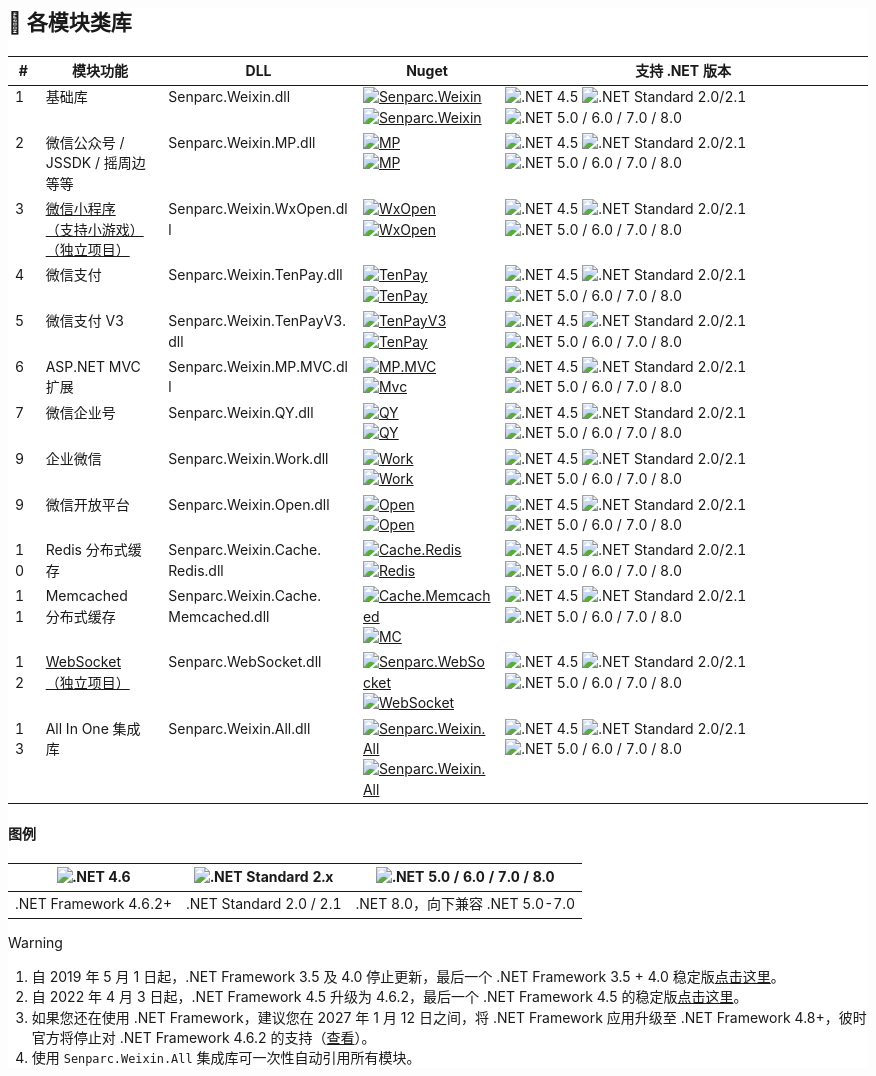 ## 🏹 各模块类库

| # | 模块功能                                            | DLL                                             | Nuget                          | 支持 .NET 版本 
|---|----------------------------------------------------|-------------------------------------------------|---------------------------------------|--------------------------------------
| 1| 基础库                                               |Senparc.Weixin.dll                               | [![Senparc.Weixin][1.1]][1.2]<br>[![Senparc.Weixin][nuget-img-base]][nuget-url-base]  |         ![.NET 4.5][net46Y]    ![.NET Standard 2.0/2.1][core20Y]   ![.NET 5.0 / 6.0 / 7.0 / 8.0][net8] 
| 2| 微信公众号 /<br> JSSDK / 摇周边<br> 等等 |Senparc.Weixin.MP.dll                           | [![MP][2.1]][2.2]<br>[![MP][nuget-img-mp]][nuget-url-mp]  |          ![.NET 4.5][net46Y]    ![.NET Standard 2.0/2.1][core20Y]   ![.NET 5.0 / 6.0 / 7.0 / 8.0][net8]  
| 3| [微信小程序<br>（支持小游戏）<br>（独立项目）](https://github.com/JeffreySu/WxOpen)  |Senparc.Weixin.WxOpen.dll  |  [![WxOpen][9.1]][9.2]<br>[![WxOpen][nuget-img-wxopen]][nuget-url-wxopen] |       ![.NET 4.5][net46Y]  ![.NET Standard 2.0/2.1][core20Y]   ![.NET 5.0 / 6.0 / 7.0 / 8.0][net8]  
| 4| 微信支付                                             |Senparc.Weixin.TenPay.dll  |  [![TenPay][12.1]][12.2]<br>[![TenPay][nuget-img-tenpay]][nuget-url-tenpay] |       ![.NET 4.5][net46Y]  ![.NET Standard 2.0/2.1][core20Y]   ![.NET 5.0 / 6.0 / 7.0 / 8.0][net8]  
| 5| 微信支付 V3                                         |Senparc.Weixin.TenPayV3.dll  |  [![TenPayV3][13.1]][13.2]<br>[![TenPay][nuget-img-tenpayv3]][nuget-url-tenpayv3] |       ![.NET 4.5][net46N]  ![.NET Standard 2.0/2.1][core20Y]   ![.NET 5.0 / 6.0 / 7.0 / 8.0][net8]  
| 6| ASP.NET MVC 扩展<br>               |Senparc.Weixin.MP.MVC.dll                 | [![MP.MVC][3.1]][3.2]<br>[![Mvc][nuget-img-mvc]][nuget-url-mvc] |        ![.NET 4.5][net46Y] ![.NET Standard 2.0/2.1][core20Y]   ![.NET 5.0 / 6.0 / 7.0 / 8.0][net8]  
| 7| 微信企业号                                           |Senparc.Weixin.QY.dll                            | [![QY][4.1]][4.2]<br>[![QY][nuget-img-qy]][nuget-url-qy]  |      ![.NET 4.5][net46Y] ![.NET Standard 2.0/2.1][core20Y]   ![.NET 5.0 / 6.0 / 7.0 / 8.0][net8]  
| 9| 企业微信                                             |Senparc.Weixin.Work.dll                          | [![Work][5.1]][5.2]<br>[![Work][nuget-img-work]][nuget-url-work]  |          ![.NET 4.5][net46Y]    ![.NET Standard 2.0/2.1][core20Y]   ![.NET 5.0 / 6.0 / 7.0 / 8.0][net8]  
| 9| 微信开放平台                                         |Senparc.Weixin.Open.dll                          | [![Open][6.1]][6.2]<br>[![Open][nuget-img-open]][nuget-url-open]|         ![.NET 4.5][net46Y]    ![.NET Standard 2.0/2.1][core20Y]   ![.NET 5.0 / 6.0 / 7.0 / 8.0][net8]  
| 10| Redis 分布式缓存                                     |Senparc.Weixin.Cache.<br>Redis.dll               | [![Cache.Redis][7.1]][7.2]<br>[![Redis][nuget-img-redis]][nuget-url-redis] |           ![.NET 4.5][net46Y]    ![.NET Standard 2.0/2.1][core20Y]   ![.NET 5.0 / 6.0 / 7.0 / 8.0][net8]  
| 11| Memcached <br> 分布式缓存                            |Senparc.Weixin.Cache.<br>Memcached.dll           | [![Cache.Memcached][8.1]][8.2]<br>[![MC][nuget-img-mc]][nuget-url-mc] |         ![.NET 4.5][net46Y]    ![.NET Standard 2.0/2.1][core20Y]   ![.NET 5.0 / 6.0 / 7.0 / 8.0][net8]  
| 12| [WebSocket <br>（独立项目）](https://github.com/JeffreySu/Senparc.WebSocket)    |Senparc.WebSocket.dll |  [![Senparc.WebSocket][10.1]][10.2]<br>[![WebSocket][nuget-img-ws]][nuget-url-ws]  |          ![.NET 4.5][net46Y]    ![.NET Standard 2.0/2.1][core20Y]   ![.NET 5.0 / 6.0 / 7.0 / 8.0][net8]  
| 13| All In One 集成库       |Senparc.Weixin.All.dll                               | [![Senparc.Weixin.All][14.1]][14.2]<br>[![Senparc.Weixin.All][nuget-img-base]][nuget-url-base]  |         ![.NET 4.5][net46N]    ![.NET Standard 2.0/2.1][core20Y]   ![.NET 5.0 / 6.0 / 7.0 / 8.0][net8] 

#### 图例
| ![.NET 4.6][net46Y] | ![.NET Standard 2.x][core20Y] | ![.NET 5.0 / 6.0 / 7.0 / 8.0][net8]  
|--|--|--|
| .NET Framework 4.6.2+      |  .NET Standard 2.0 / 2.1  |   .NET 8.0，向下兼容 .NET 5.0-7.0

> [!WARNING]
> 1. 自 2019 年 5 月 1 日起，.NET Framework 3.5 及 4.0 停止更新，最后一个 .NET Framework 3.5 + 4.0 稳定版[点击这里](https://github.com/JeffreySu/WeiXinMPSDK/releases/tag/v16.6.15)。<br>
> 2. 自 2022 年 4 月 3 日起，.NET Framework 4.5 升级为 4.6.2，最后一个 .NET Framework 4.5 的稳定版[点击这里](https://github.com/JeffreySu/WeiXinMPSDK/releases/tag/v16.17.9)。<br>
> 3. 如果您还在使用 .NET Framework，建议您在 2027 年 1 月 12 日之间，将 .NET Framework 应用升级至 .NET Framework 4.8+，彼时官方将停止对 .NET Framework 4.6.2 的支持（[查看](https://learn.microsoft.com/en-us/lifecycle/products/microsoft-net-framework)）。<br>
> 4. 使用 `Senparc.Weixin.All` 集成库可一次性自动引用所有模块。
	
	
[1.1]: https://img.shields.io/nuget/v/Senparc.Weixin.svg?style=flat
[1.2]: https://www.nuget.org/packages/Senparc.Weixin
[2.1]: https://img.shields.io/nuget/v/Senparc.Weixin.MP.svg?style=flat
[2.2]: https://www.nuget.org/packages/Senparc.Weixin.MP
[3.1]: https://img.shields.io/nuget/v/Senparc.Weixin.MP.MVC.svg?style=flat
[3.2]: https://www.nuget.org/packages/Senparc.Weixin.MP.MVC
[4.1]: https://img.shields.io/nuget/v/Senparc.Weixin.QY.svg?style=flat
[4.2]: https://www.nuget.org/packages/Senparc.Weixin.QY 
[5.1]: https://img.shields.io/nuget/v/Senparc.Weixin.Work.svg?style=flat
[5.2]: https://www.nuget.org/packages/Senparc.Weixin.Work
[6.1]: https://img.shields.io/nuget/v/Senparc.Weixin.Open.svg?style=flat
[6.2]: https://www.nuget.org/packages/Senparc.Weixin.Open
[7.1]: https://img.shields.io/nuget/v/Senparc.Weixin.Cache.Redis.svg?style=flat
[7.2]: https://www.nuget.org/packages/Senparc.Weixin.Cache.Redis
[8.1]: https://img.shields.io/nuget/v/Senparc.Weixin.Cache.Memcached.svg?style=flat
[8.2]: https://www.nuget.org/packages/Senparc.Weixin.Cache.Memcached
[9.1]: https://img.shields.io/nuget/v/Senparc.Weixin.WxOpen.svg?style=flat
[9.2]: https://www.nuget.org/packages/Senparc.Weixin.WxOpen

[10.1]: https://img.shields.io/nuget/v/Senparc.WebSocket.svg?style=flat
[10.2]: https://www.nuget.org/packages/Senparc.WebSocket
[11.1]: https://img.shields.io/nuget/v/Senparc.Weixin.MP.CoreMVC.svg?style=flat
[11.2]: https://www.nuget.org/packages/Senparc.Weixin.MP.CoreMVC
[12.1]: https://img.shields.io/nuget/v/Senparc.Weixin.TenPay.svg?style=flat
[12.2]: https://www.nuget.org/packages/Senparc.Weixin.TenPay
[13.1]: https://img.shields.io/nuget/v/Senparc.Weixin.TenPayV3.svg?style=flat
[13.2]: https://www.nuget.org/packages/Senparc.Weixin.TenPayV3
[14.1]: https://img.shields.io/nuget/v/Senparc.Weixin.All.svg?style=flat
[14.2]: https://www.nuget.org/packages/Senparc.Weixin.All
[net46Y]: https://img.shields.io/badge/.NET%20Framework%204.6+-Y-brightgreen.svg
[net46N]: https://img.shields.io/badge/.NET%20Framework%204.6+-N-lightgrey.svg
[net46N-]: https://img.shields.io/badge/.NET%20Framework%204.6+----lightgrey.svg
[core20Y]: https://img.shields.io/badge/.NET%20Standard2.x-Y-brightgreen.svg
[net8]: https://img.shields.io/badge/.NET%208.0-Y-brightgreen.svg
[nuget-img-base]: https://img.shields.io/nuget/dt/Senparc.Weixin.svg
[nuget-url-base]: https://www.nuget.org/packages/Senparc.Weixin
[nuget-img-mp]: https://img.shields.io/nuget/dt/Senparc.Weixin.MP.svg
[nuget-url-mp]: https://www.nuget.org/packages/Senparc.Weixin.MP
[nuget-img-mvc]: https://img.shields.io/nuget/dt/Senparc.Weixin.MP.Mvc.svg
[nuget-url-mvc]: https://www.nuget.org/packages/Senparc.Weixin.MP.Mvc
[nuget-img-tenpay]: https://img.shields.io/nuget/dt/Senparc.Weixin.TenPay.svg
[nuget-url-tenpay]: https://www.nuget.org/packages/Senparc.Weixin.TenPay
[nuget-img-tenpayv3]: https://img.shields.io/nuget/dt/Senparc.Weixin.TenPayV3.svg
[nuget-url-tenpayv3]: https://www.nuget.org/packages/Senparc.Weixin.TenPayV3
[nuget-img-qy]: https://img.shields.io/nuget/dt/Senparc.Weixin.QY.svg
[nuget-url-qy]: https://www.nuget.org/packages/Senparc.Weixin.QY
[nuget-img-work]: https://img.shields.io/nuget/dt/Senparc.Weixin.Work.svg
[nuget-url-work]: https://www.nuget.org/packages/Senparc.Weixin.Work
[nuget-img-open]: https://img.shields.io/nuget/dt/Senparc.Weixin.Open.svg
[nuget-url-open]: https://www.nuget.org/packages/Senparc.Weixin.Open
[nuget-img-redis]: https://img.shields.io/nuget/dt/Senparc.Weixin.Cache.Redis.svg
[nuget-url-redis]: https://www.nuget.org/packages/Senparc.Weixin.Cache.Redis
[nuget-img-mc]: https://img.shields.io/nuget/dt/Senparc.Weixin.Cache.Memcached.svg
[nuget-url-mc]: https://www.nuget.org/packages/Senparc.Weixin.Cache.Memcached
[nuget-img-wxopen]: https://img.shields.io/nuget/dt/Senparc.Weixin.WxOpen.svg
[nuget-url-wxopen]: https://www.nuget.org/packages/Senparc.Weixin.WxOpen
[nuget-img-ws]: https://img.shields.io/nuget/dt/Senparc.WebSocket.svg
[nuget-url-ws]: https://www.nuget.org/packages/Senparc.WebSocket